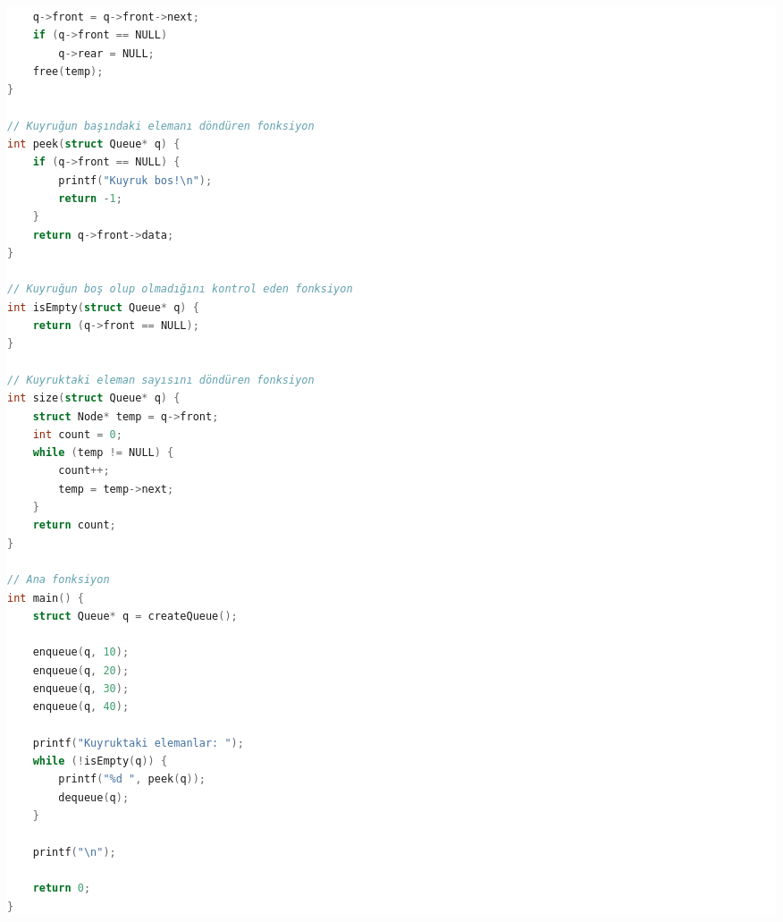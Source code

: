 ```c
    q->front = q->front->next;
    if (q->front == NULL)
        q->rear = NULL;
    free(temp);
}

// Kuyruğun başındaki elemanı döndüren fonksiyon
int peek(struct Queue* q) {
    if (q->front == NULL) {
        printf("Kuyruk bos!\n");
        return -1;
    }
    return q->front->data;
}

// Kuyruğun boş olup olmadığını kontrol eden fonksiyon
int isEmpty(struct Queue* q) {
    return (q->front == NULL);
}

// Kuyruktaki eleman sayısını döndüren fonksiyon
int size(struct Queue* q) {
    struct Node* temp = q->front;
    int count = 0;
    while (temp != NULL) {
        count++;
        temp = temp->next;
    }
    return count;
}

// Ana fonksiyon
int main() {
    struct Queue* q = createQueue();

    enqueue(q, 10);
    enqueue(q, 20);
    enqueue(q, 30);
    enqueue(q, 40);

    printf("Kuyruktaki elemanlar: ");
    while (!isEmpty(q)) {
        printf("%d ", peek(q));
        dequeue(q);
    }

    printf("\n");

    return 0;
}


```
